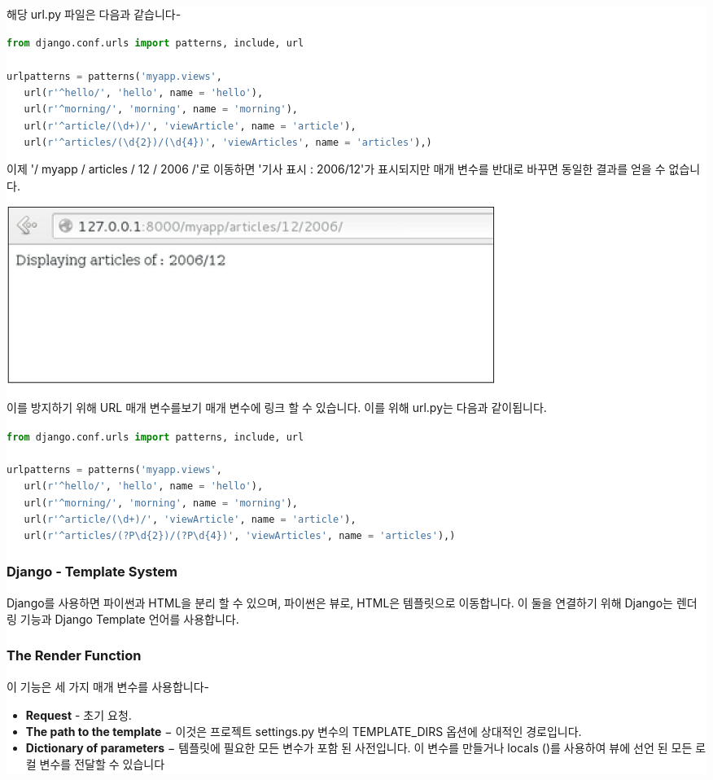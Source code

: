 해당 url.py 파일은 다음과 같습니다-

``` python
from django.conf.urls import patterns, include, url

urlpatterns = patterns('myapp.views',
   url(r'^hello/', 'hello', name = 'hello'),
   url(r'^morning/', 'morning', name = 'morning'),
   url(r'^article/(\d+)/', 'viewArticle', name = 'article'),
   url(r'^articles/(\d{2})/(\d{4})', 'viewArticles', name = 'articles'),)
```

이제 '/ myapp / articles / 12 / 2006 /'로 이동하면 '기사 표시 : 2006/12'가 표시되지만 매개 변수를 반대로 바꾸면 동일한 결과를 얻을 수 없습니다.

![](./images/displaying_articles.jpg)

이를 방지하기 위해 URL 매개 변수를보기 매개 변수에 링크 할 수 있습니다. 이를 위해 url.py는 다음과 같이됩니다.

``` python
from django.conf.urls import patterns, include, url

urlpatterns = patterns('myapp.views',
   url(r'^hello/', 'hello', name = 'hello'),
   url(r'^morning/', 'morning', name = 'morning'),
   url(r'^article/(\d+)/', 'viewArticle', name = 'article'),
   url(r'^articles/(?P\d{2})/(?P\d{4})', 'viewArticles', name = 'articles'),)
```



### Django - Template System

Django를 사용하면 파이썬과 HTML을 분리 할 수 있으며, 파이썬은 뷰로, HTML은 템플릿으로 이동합니다. 이 둘을 연결하기 위해 Django는 렌더링 기능과 Django Template 언어를 사용합니다.



### The Render Function

이 기능은 세 가지 매개 변수를 사용합니다-

- **Request** - 초기 요청.
- **The path to the template** −  이것은 프로젝트 settings.py 변수의 TEMPLATE_DIRS 옵션에 상대적인 경로입니다.
- **Dictionary of parameters** − 템플릿에 필요한 모든 변수가 포함 된 사전입니다. 이 변수를 만들거나 locals ()를 사용하여 뷰에 선언 된 모든 로컬 변수를 전달할 수 있습니다
